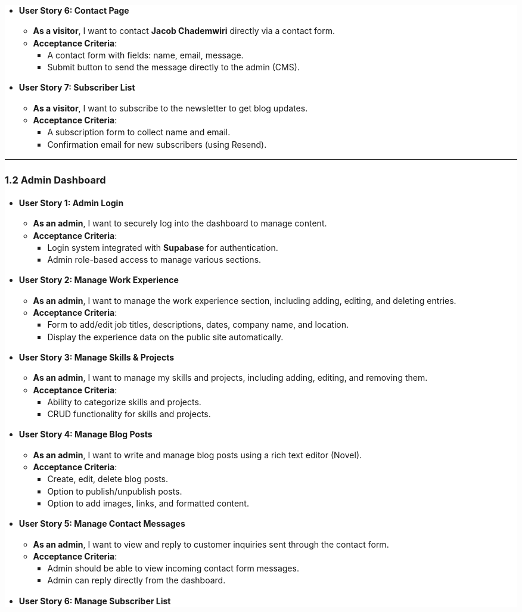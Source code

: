 - **User Story 6: Contact Page**

  - **As a visitor**, I want to contact **Jacob Chademwiri** directly via a contact form.
  - **Acceptance Criteria**:
    - A contact form with fields: name, email, message.
    - Submit button to send the message directly to the admin (CMS).

- **User Story 7: Subscriber List**
  - **As a visitor**, I want to subscribe to the newsletter to get blog updates.
  - **Acceptance Criteria**:
    - A subscription form to collect name and email.
    - Confirmation email for new subscribers (using Resend).

---

### 1.2 Admin Dashboard

- **User Story 1: Admin Login**

  - **As an admin**, I want to securely log into the dashboard to manage content.
  - **Acceptance Criteria**:
    - Login system integrated with **Supabase** for authentication.
    - Admin role-based access to manage various sections.

- **User Story 2: Manage Work Experience**

  - **As an admin**, I want to manage the work experience section, including adding, editing, and deleting entries.
  - **Acceptance Criteria**:
    - Form to add/edit job titles, descriptions, dates, company name, and location.
    - Display the experience data on the public site automatically.

- **User Story 3: Manage Skills & Projects**

  - **As an admin**, I want to manage my skills and projects, including adding, editing, and removing them.
  - **Acceptance Criteria**:
    - Ability to categorize skills and projects.
    - CRUD functionality for skills and projects.

- **User Story 4: Manage Blog Posts**

  - **As an admin**, I want to write and manage blog posts using a rich text editor (Novel).
  - **Acceptance Criteria**:
    - Create, edit, delete blog posts.
    - Option to publish/unpublish posts.
    - Option to add images, links, and formatted content.

- **User Story 5: Manage Contact Messages**

  - **As an admin**, I want to view and reply to customer inquiries sent through the contact form.
  - **Acceptance Criteria**:
    - Admin should be able to view incoming contact form messages.
    - Admin can reply directly from the dashboard.

- **User Story 6: Manage Subscriber List**
